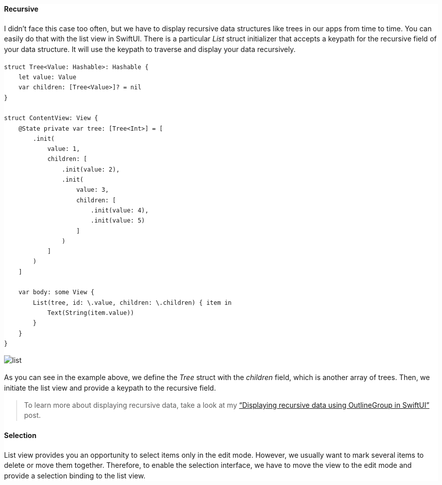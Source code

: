 ####  Recursive

I didn’t face this case too often, but we have to display recursive data
structures like trees in our apps from time to time. You can easily do that
with the list view in SwiftUI. There is a particular _List_ struct initializer
that accepts a keypath for the recursive field of your data structure. It will
use the keypath to traverse and display your data recursively.

    
    
    struct Tree<Value: Hashable>: Hashable {
        let value: Value
        var children: [Tree<Value>]? = nil
    }
    
    struct ContentView: View {
        @State private var tree: [Tree<Int>] = [
            .init(
                value: 1,
                children: [
                    .init(value: 2),
                    .init(
                        value: 3,
                        children: [
                            .init(value: 4),
                            .init(value: 5)
                        ]
                    )
                ]
            )
        ]
        
        var body: some View {
            List(tree, id: \.value, children: \.children) { item in
                Text(String(item.value))
            }
        }
    }
    

![list](/public/list3.png)

As you can see in the example above, we define the _Tree_ struct with the
_children_ field, which is another array of trees. Then, we initiate the list
view and provide a keypath to the recursive field.

> To learn more about displaying recursive data, take a look at my [
> “Displaying recursive data using OutlineGroup in SwiftUI”
> ](/2020/09/02/displaying-recursive-data-using-outlinegroup-in-swiftui/)
> post.

####  Selection

List view provides you an opportunity to select items only in the edit mode.
However, we usually want to mark several items to delete or move them
together. Therefore, to enable the selection interface, we have to move the
view to the edit mode and provide a selection binding to the list view.
